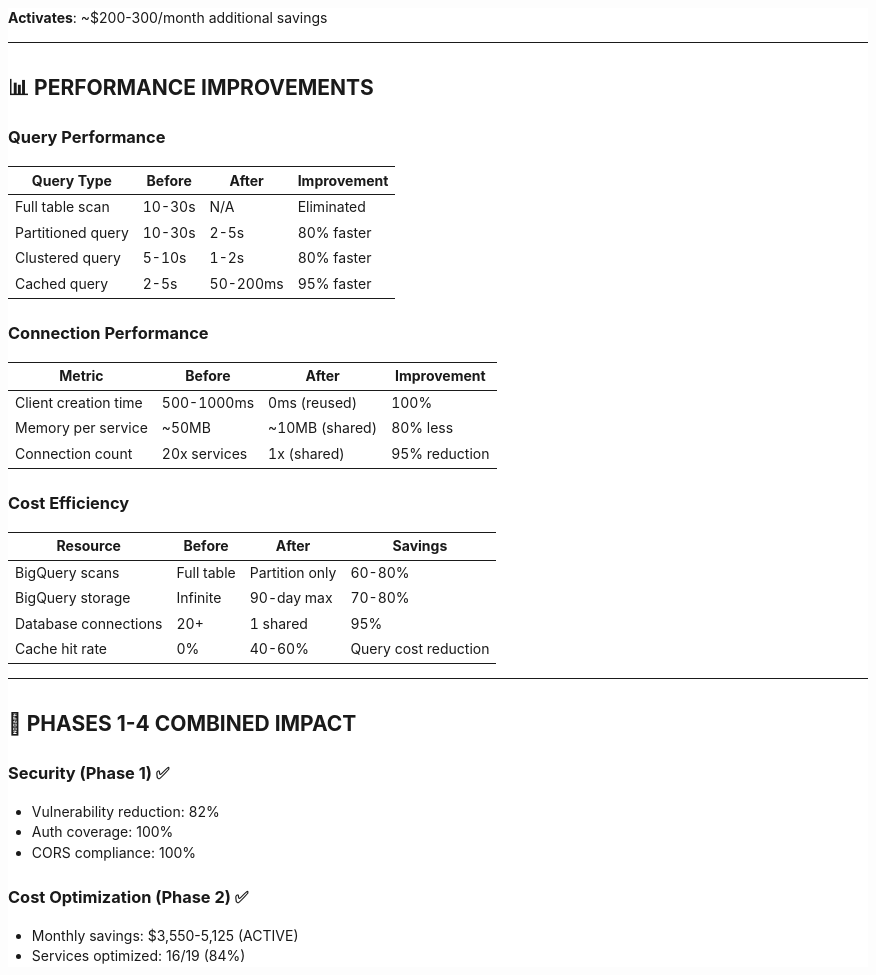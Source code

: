 **Activates**: ~$200-300/month additional savings

---

## 📊 PERFORMANCE IMPROVEMENTS

### Query Performance

| Query Type | Before | After | Improvement |
|------------|--------|-------|-------------|
| Full table scan | 10-30s | N/A | Eliminated |
| Partitioned query | 10-30s | 2-5s | 80% faster |
| Clustered query | 5-10s | 1-2s | 80% faster |
| Cached query | 2-5s | 50-200ms | 95% faster |

### Connection Performance

| Metric | Before | After | Improvement |
|--------|--------|-------|-------------|
| Client creation time | 500-1000ms | 0ms (reused) | 100% |
| Memory per service | ~50MB | ~10MB (shared) | 80% less |
| Connection count | 20x services | 1x (shared) | 95% reduction |

### Cost Efficiency

| Resource | Before | After | Savings |
|----------|--------|-------|---------|
| BigQuery scans | Full table | Partition only | 60-80% |
| BigQuery storage | Infinite | 90-day max | 70-80% |
| Database connections | 20+ | 1 shared | 95% |
| Cache hit rate | 0% | 40-60% | Query cost reduction |

---

## 🎉 PHASES 1-4 COMBINED IMPACT

### Security (Phase 1) ✅
- Vulnerability reduction: 82%
- Auth coverage: 100%
- CORS compliance: 100%

### Cost Optimization (Phase 2) ✅
- Monthly savings: $3,550-5,125 (ACTIVE)
- Services optimized: 16/19 (84%)
